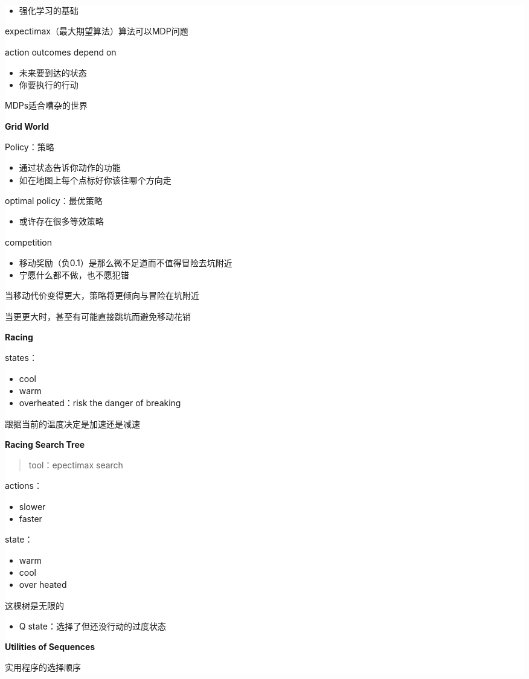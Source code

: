 - 强化学习的基础

expectimax（最大期望算法）算法可以MDP问题

action outcomes depend on

- 未来要到达的状态
- 你要执行的行动

MDPs适合嘈杂的世界

**Grid World**

Policy：策略

- 通过状态告诉你动作的功能
- 如在地图上每个点标好你该往哪个方向走

optimal policy：最优策略

- 或许存在很多等效策略

competition

- 移动奖励（负0.1）是那么微不足道而不值得冒险去坑附近
- 宁愿什么都不做，也不愿犯错

当移动代价变得更大，策略将更倾向与冒险在坑附近

当更更大时，甚至有可能直接跳坑而避免移动花销

**Racing**

states：

- cool
- warm
- overheated：risk the danger of breaking

跟据当前的温度决定是加速还是减速

**Racing Search Tree**

> tool：epectimax search

actions：

- slower
- faster

state：

- warm
- cool
- over heated

这棵树是无限的

- Q state：选择了但还没行动的过度状态

**Utilities of Sequences**

实用程序的选择顺序
